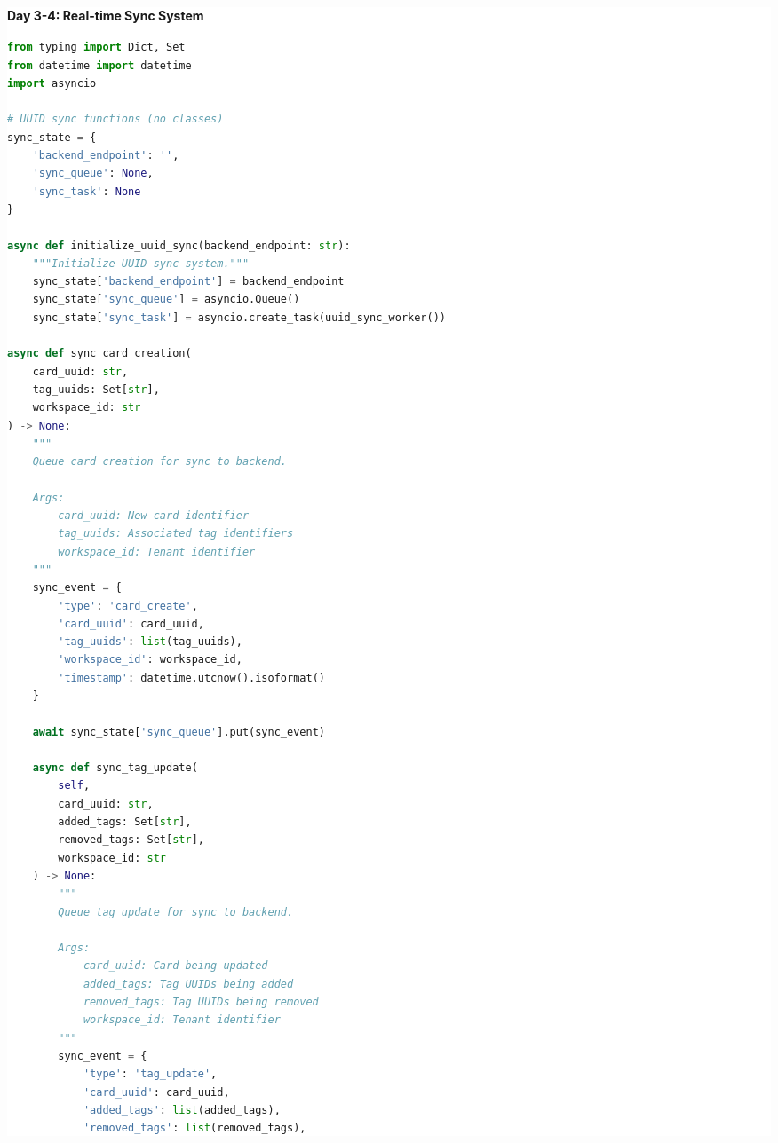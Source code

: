 **Day 3-4: Real-time Sync System**

```python
from typing import Dict, Set
from datetime import datetime
import asyncio

# UUID sync functions (no classes)
sync_state = {
    'backend_endpoint': '',
    'sync_queue': None,
    'sync_task': None
}

async def initialize_uuid_sync(backend_endpoint: str):
    """Initialize UUID sync system."""
    sync_state['backend_endpoint'] = backend_endpoint
    sync_state['sync_queue'] = asyncio.Queue()
    sync_state['sync_task'] = asyncio.create_task(uuid_sync_worker())

async def sync_card_creation(
    card_uuid: str,
    tag_uuids: Set[str],
    workspace_id: str
) -> None:
    """
    Queue card creation for sync to backend.

    Args:
        card_uuid: New card identifier
        tag_uuids: Associated tag identifiers
        workspace_id: Tenant identifier
    """
    sync_event = {
        'type': 'card_create',
        'card_uuid': card_uuid,
        'tag_uuids': list(tag_uuids),
        'workspace_id': workspace_id,
        'timestamp': datetime.utcnow().isoformat()
    }

    await sync_state['sync_queue'].put(sync_event)

    async def sync_tag_update(
        self,
        card_uuid: str,
        added_tags: Set[str],
        removed_tags: Set[str],
        workspace_id: str
    ) -> None:
        """
        Queue tag update for sync to backend.

        Args:
            card_uuid: Card being updated
            added_tags: Tag UUIDs being added
            removed_tags: Tag UUIDs being removed
            workspace_id: Tenant identifier
        """
        sync_event = {
            'type': 'tag_update',
            'card_uuid': card_uuid,
            'added_tags': list(added_tags),
            'removed_tags': list(removed_tags),
```